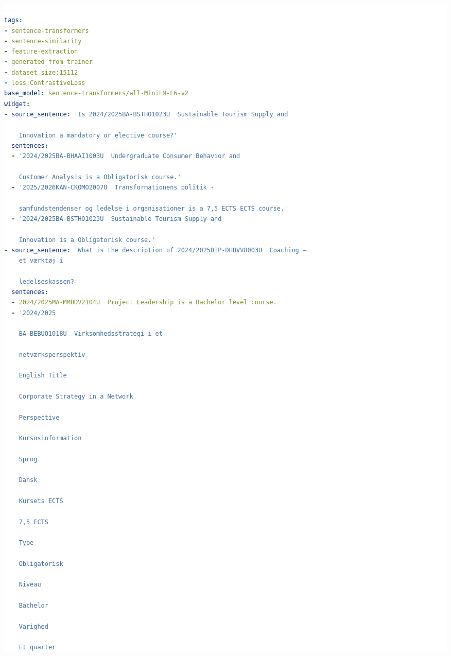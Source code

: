 ```yaml
---
tags:
- sentence-transformers
- sentence-similarity
- feature-extraction
- generated_from_trainer
- dataset_size:15112
- loss:ContrastiveLoss
base_model: sentence-transformers/all-MiniLM-L6-v2
widget:
- source_sentence: 'Is 2024/2025BA-BSTHO1023U  Sustainable Tourism Supply and

    Innovation a mandatory or elective course?'
  sentences:
  - '2024/2025BA-BHAAI1003U  Undergraduate Consumer Behavior and

    Customer Analysis is a Obligatorisk course.'
  - '2025/2026KAN-CKOMO2007U  Transformationens politik -

    samfundstendenser og ledelse i organisationer is a 7,5 ECTS ECTS course.'
  - '2024/2025BA-BSTHO1023U  Sustainable Tourism Supply and

    Innovation is a Obligatorisk course.'
- source_sentence: 'What is the description of 2024/2025DIP-DHDVV8003U  Coaching –
    et værktøj i

    ledelseskassen?'
  sentences:
  - 2024/2025MA-MMBDV2104U  Project Leadership is a Bachelor level course.
  - '2024/2025

    BA-BEBUO1018U  Virksomhedsstrategi i et

    netværksperspektiv

    English Title

    Corporate Strategy in a Network

    Perspective

    Kursusinformation

    Sprog

    Dansk

    Kursets ECTS

    7,5 ECTS

    Type

    Obligatorisk

    Niveau

    Bachelor

    Varighed

    Et quarter

```